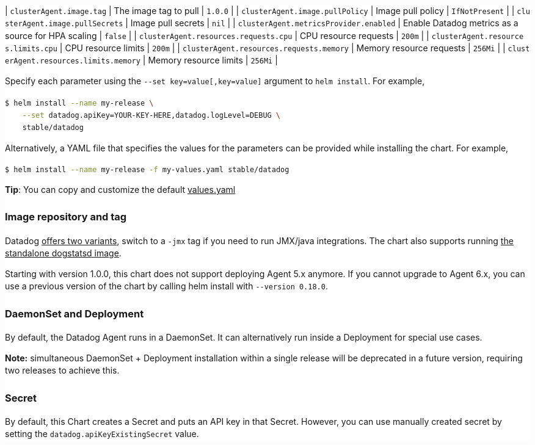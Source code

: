 | `clusterAgent.image.tag`                 | The image tag to pull                                                                     | `1.0.0`                             |
| `clusterAgent.image.pullPolicy`          | Image pull policy                                                                         | `IfNotPresent`                      |
| `clusterAgent.image.pullSecrets`         | Image pull secrets                                                                        | `nil`                               |
| `clusterAgent.metricsProvider.enabled`   | Enable Datadog metrics as a source for HPA scaling                                        | `false`                             |
| `clusterAgent.resources.requests.cpu`    | CPU resource requests                                                                     | `200m`                              |
| `clusterAgent.resources.limits.cpu`      | CPU resource limits                                                                       | `200m`                              |
| `clusterAgent.resources.requests.memory` | Memory resource requests                                                                  | `256Mi`                             |
| `clusterAgent.resources.limits.memory`   | Memory resource limits                                                                    | `256Mi`                             |

Specify each parameter using the `--set key=value[,key=value]` argument to `helm install`. For example,

```bash
$ helm install --name my-release \
    --set datadog.apiKey=YOUR-KEY-HERE,datadog.logLevel=DEBUG \
    stable/datadog
```

Alternatively, a YAML file that specifies the values for the parameters can be provided while installing the chart. For example,

```bash
$ helm install --name my-release -f my-values.yaml stable/datadog
```

**Tip**: You can copy and customize the default [values.yaml](values.yaml)

### Image repository and tag

Datadog [offers two variants](https://hub.docker.com/r/datadog/agent/tags/), switch to a `-jmx` tag if you need to run JMX/java integrations. The chart also supports running [the standalone dogstatsd image](https://hub.docker.com/r/datadog/dogstatsd/tags/).

Starting with version 1.0.0, this chart does not support deploying Agent 5.x anymore. If you cannot upgrade to Agent 6.x, you can use a previous version of the chart by calling helm install with `--version 0.18.0`.

### DaemonSet and Deployment

By default, the Datadog Agent runs in a DaemonSet. It can alternatively run inside a Deployment for special use cases.

**Note:** simultaneous DaemonSet + Deployment installation within a single release will be deprecated in a future version, requiring two releases to achieve this.

### Secret

By default, this Chart creates a Secret and puts an API key in that Secret.
However, you can use manually created secret by setting the `datadog.apiKeyExistingSecret` value.
